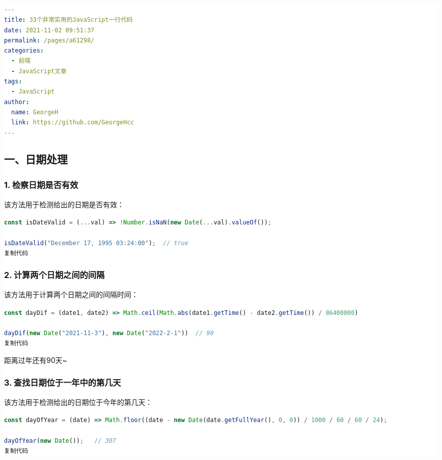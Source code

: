 ```yaml
---
title: 33个非常实用的JavaScript一行代码
date: 2021-11-02 09:51:37
permalink: /pages/a61298/
categories: 
  - 前端
  - JavaScript文章
tags: 
  - JavaScript
author: 
  name: GeorgeH
  link: https://github.com/GeorgeHcc
---
```


## 一、日期处理

### 1. 检察日期是否有效

该方法用于检测给出的日期是否有效：

```javascript
const isDateValid = (...val) => !Number.isNaN(new Date(...val).valueOf());

isDateValid("December 17, 1995 03:24:00");  // true
复制代码
```

### 2. 计算两个日期之间的间隔

该方法用于计算两个日期之间的间隔时间：

```javascript
const dayDif = (date1, date2) => Math.ceil(Math.abs(date1.getTime() - date2.getTime()) / 86400000)

dayDif(new Date("2021-11-3"), new Date("2022-2-1"))  // 90
复制代码
```

距离过年还有90天~

### 3. 查找日期位于一年中的第几天

该方法用于检测给出的日期位于今年的第几天：

```javascript
const dayOfYear = (date) => Math.floor((date - new Date(date.getFullYear(), 0, 0)) / 1000 / 60 / 60 / 24);

dayOfYear(new Date());   // 307
复制代码
```
